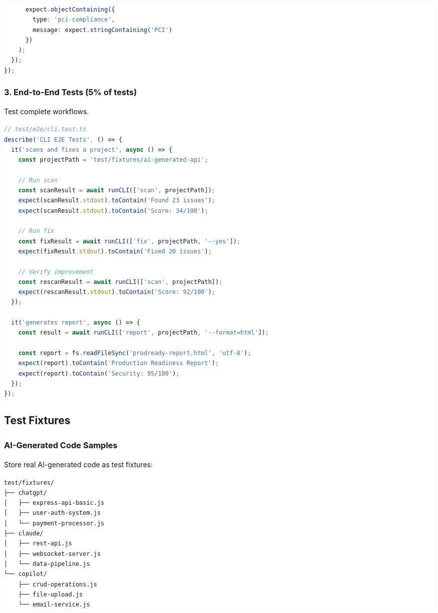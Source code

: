 ```typescript
      expect.objectContaining({
        type: 'pci-compliance',
        message: expect.stringContaining('PCI')
      })
    );
  });
});
```

### 3. End-to-End Tests (5% of tests)

Test complete workflows.

```typescript
// test/e2e/cli.test.ts
describe('CLI E2E Tests', () => {
  it('scans and fixes a project', async () => {
    const projectPath = 'test/fixtures/ai-generated-api';
    
    // Run scan
    const scanResult = await runCLI(['scan', projectPath]);
    expect(scanResult.stdout).toContain('Found 23 issues');
    expect(scanResult.stdout).toContain('Score: 34/100');
    
    // Run fix
    const fixResult = await runCLI(['fix', projectPath, '--yes']);
    expect(fixResult.stdout).toContain('Fixed 20 issues');
    
    // Verify improvement
    const rescanResult = await runCLI(['scan', projectPath]);
    expect(rescanResult.stdout).toContain('Score: 92/100');
  });
  
  it('generates report', async () => {
    const result = await runCLI(['report', projectPath, '--format=html']);
    
    const report = fs.readFileSync('prodready-report.html', 'utf-8');
    expect(report).toContain('Production Readiness Report');
    expect(report).toContain('Security: 95/100');
  });
});
```

## Test Fixtures

### AI-Generated Code Samples

Store real AI-generated code as test fixtures:

```
test/fixtures/
├── chatgpt/
│   ├── express-api-basic.js
│   ├── user-auth-system.js
│   └── payment-processor.js
├── claude/
│   ├── rest-api.js
│   ├── websocket-server.js
│   └── data-pipeline.js
└── copilot/
    ├── crud-operations.js
    ├── file-upload.js
    └── email-service.js
```
